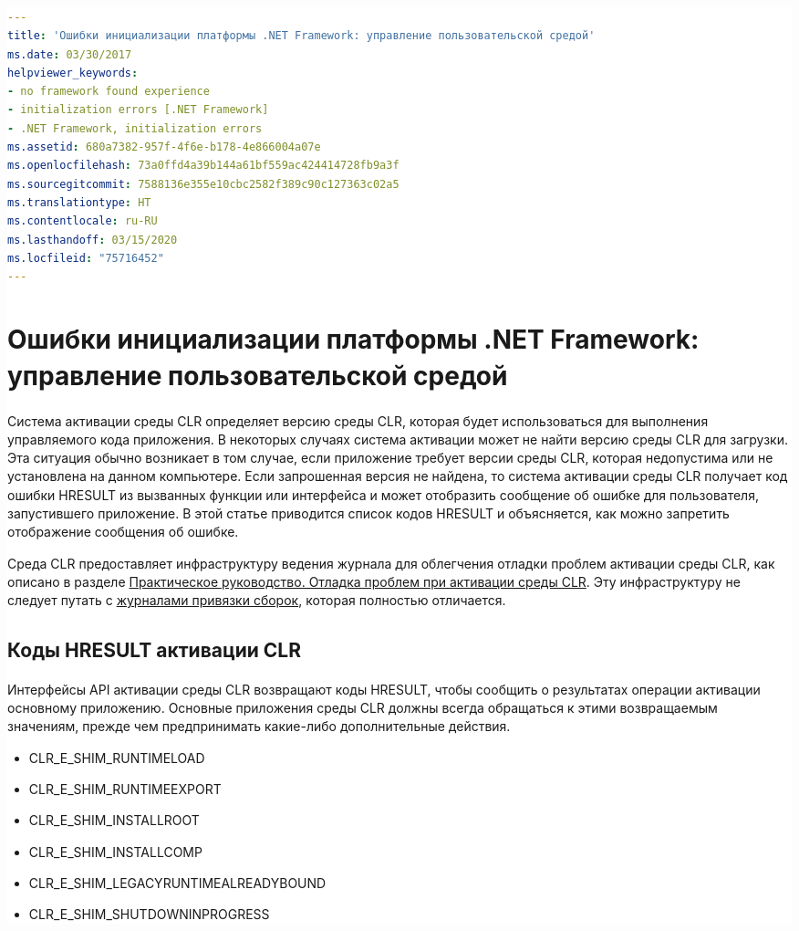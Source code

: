 ```yaml
---
title: 'Ошибки инициализации платформы .NET Framework: управление пользовательской средой'
ms.date: 03/30/2017
helpviewer_keywords:
- no framework found experience
- initialization errors [.NET Framework]
- .NET Framework, initialization errors
ms.assetid: 680a7382-957f-4f6e-b178-4e866004a07e
ms.openlocfilehash: 73a0ffd4a39b144a61bf559ac424414728fb9a3f
ms.sourcegitcommit: 7588136e355e10cbc2582f389c90c127363c02a5
ms.translationtype: HT
ms.contentlocale: ru-RU
ms.lasthandoff: 03/15/2020
ms.locfileid: "75716452"
---
```

# <a name="net-framework-initialization-errors-managing-the-user-experience"></a>Ошибки инициализации платформы .NET Framework: управление пользовательской средой

Система активации среды CLR определяет версию среды CLR, которая будет использоваться для выполнения управляемого кода приложения. В некоторых случаях система активации может не найти версию среды CLR для загрузки. Эта ситуация обычно возникает в том случае, если приложение требует версии среды CLR, которая недопустима или не установлена на данном компьютере. Если запрошенная версия не найдена, то система активации среды CLR получает код ошибки HRESULT из вызванных функции или интерфейса и может отобразить сообщение об ошибке для пользователя, запустившего приложение. В этой статье приводится список кодов HRESULT и объясняется, как можно запретить отображение сообщения об ошибке.

Среда CLR предоставляет инфраструктуру ведения журнала для облегчения отладки проблем активации среды CLR, как описано в разделе [Практическое руководство. Отладка проблем при активации среды CLR](how-to-debug-clr-activation-issues.md). Эту инфраструктуру не следует путать с [журналами привязки сборок](../tools/fuslogvw-exe-assembly-binding-log-viewer.md), которая полностью отличается.

## <a name="clr-activation-hresult-codes"></a>Коды HRESULT активации CLR

Интерфейсы API активации среды CLR возвращают коды HRESULT, чтобы сообщить о результатах операции активации основному приложению. Основные приложения среды CLR должны всегда обращаться к этими возвращаемым значениям, прежде чем предпринимать какие-либо дополнительные действия.

- CLR_E_SHIM_RUNTIMELOAD

- CLR_E_SHIM_RUNTIMEEXPORT

- CLR_E_SHIM_INSTALLROOT

- CLR_E_SHIM_INSTALLCOMP

- CLR_E_SHIM_LEGACYRUNTIMEALREADYBOUND

- CLR_E_SHIM_SHUTDOWNINPROGRESS
